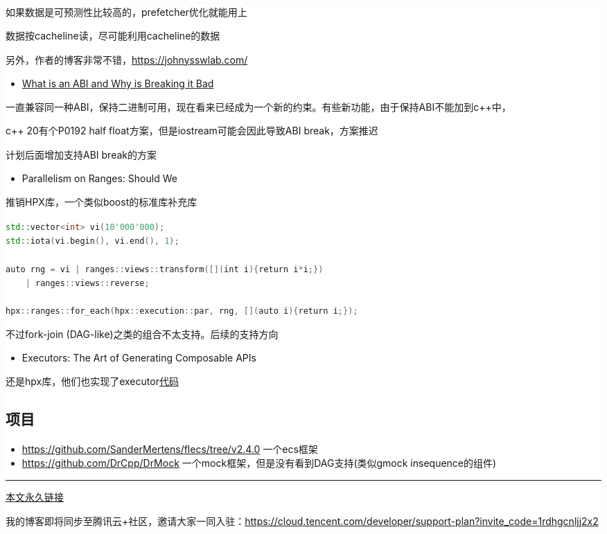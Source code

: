 如果数据是可预测性比较高的，prefetcher优化就能用上 

数据按cacheline读，尽可能利用cacheline的数据

另外，作者的博客非常不错，https://johnysswlab.com/

-  [What is an ABI and Why is Breaking it Bad](https://cppnow.digital-medium.co.uk/wp-content/uploads/2021/05/Slides.pdf)

一直兼容同一种ABI，保持二进制可用，现在看来已经成为一个新的约束。有些新功能，由于保持ABI不能加到c++中，

c++ 20有个P0192 half float方案，但是iostream可能会因此导致ABI break，方案推迟

计划后面增加支持ABI break的方案

- Parallelism on Ranges: Should We

推销HPX库，一个类似boost的标准库补充库

```c++
std::vector<int> vi(10'000'000);
std::iota(vi.begin(), vi.end(), 1);
 
auto rng = vi | ranges::views::transform([](int i){return i*i;})
    | ranges::views::reverse;
 
hpx::ranges::for_each(hpx::execution::par, rng, [](auto i){return i;});

```

不过fork-join (DAG-like)之类的组合不太支持。后续的支持方向

- Executors: The Art of Generating Composable APIs

还是hpx库，他们也实现了executor[代码](https://github.com/STEllAR-GROUP/hpx/blob/master/libs/parallelism/executors/include/hpx/executors/p0443_executor.hpp)

## 项目

- https://github.com/SanderMertens/flecs/tree/v2.4.0 一个ecs框架
- https://github.com/DrCpp/DrMock 一个mock框架，但是没有看到DAG支持(类似gmock insequence的组件)

---



[本文永久链接](https://wanghenshui.github.io/cppweeklynews/posts/026.html)

我的博客即将同步至腾讯云+社区，邀请大家一同入驻：https://cloud.tencent.com/developer/support-plan?invite_code=1rdhgcnljj2x2
